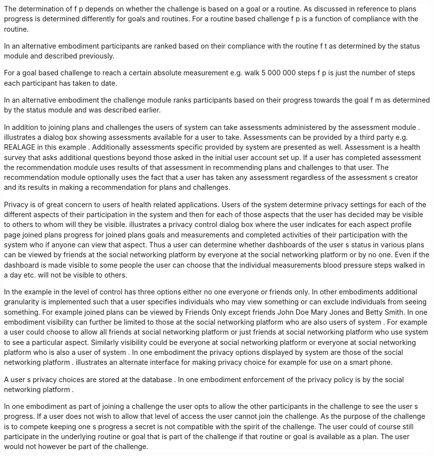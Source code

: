 The determination of f p depends on whether the challenge is based on a goal or a routine. As discussed in reference to plans progress is determined differently for goals and routines. For a routine based challenge f p is a function of compliance with the routine.

In an alternative embodiment participants are ranked based on their compliance with the routine f t as determined by the status module and described previously.

For a goal based challenge to reach a certain absolute measurement e.g. walk 5 000 000 steps f p is just the number of steps each participant has taken to date.

In an alternative embodiment the challenge module ranks participants based on their progress towards the goal f m as determined by the status module and was described earlier.

In addition to joining plans and challenges the users of system can take assessments administered by the assessment module . illustrates a dialog box showing assessments available for a user to take. Assessments can be provided by a third party e.g. REALAGE in this example . Additionally assessments specific provided by system are presented as well. Assessment is a health survey that asks additional questions beyond those asked in the initial user account set up. If a user has completed assessment the recommendation module uses results of that assessment in recommending plans and challenges to that user. The recommendation module optionally uses the fact that a user has taken any assessment regardless of the assessment s creator and its results in making a recommendation for plans and challenges.

Privacy is of great concern to users of health related applications. Users of the system determine privacy settings for each of the different aspects of their participation in the system and then for each of those aspects that the user has decided may be visible to others to whom will they be visible. illustrates a privacy control dialog box where the user indicates for each aspect profile page joined plans progress for joined plans goals and measurements and completed activities of their participation with the system who if anyone can view that aspect. Thus a user can determine whether dashboards of the user s status in various plans can be viewed by friends at the social networking platform by everyone at the social networking platform or by no one. Even if the dashboard is made visible to some people the user can choose that the individual measurements blood pressure steps walked in a day etc. will not be visible to others.

In the example in the level of control has three options either no one everyone or friends only. In other embodiments additional granularity is implemented such that a user specifies individuals who may view something or can exclude individuals from seeing something. For example joined plans can be viewed by Friends Only except friends John Doe Mary Jones and Betty Smith. In one embodiment visibility can further be limited to those at the social networking platform who are also users of system . For example a user could choose to allow all friends at social networking platform or just friends at social networking platform who use system to see a particular aspect. Similarly visibility could be everyone at social networking platform or everyone at social networking platform who is also a user of system . In one embodiment the privacy options displayed by system are those of the social networking platform . illustrates an alternate interface for making privacy choice for example for use on a smart phone.

A user s privacy choices are stored at the database . In one embodiment enforcement of the privacy policy is by the social networking platform .

In one embodiment as part of joining a challenge the user opts to allow the other participants in the challenge to see the user s progress. If a user does not wish to allow that level of access the user cannot join the challenge. As the purpose of the challenge is to compete keeping one s progress a secret is not compatible with the spirit of the challenge. The user could of course still participate in the underlying routine or goal that is part of the challenge if that routine or goal is available as a plan. The user would not however be part of the challenge.
